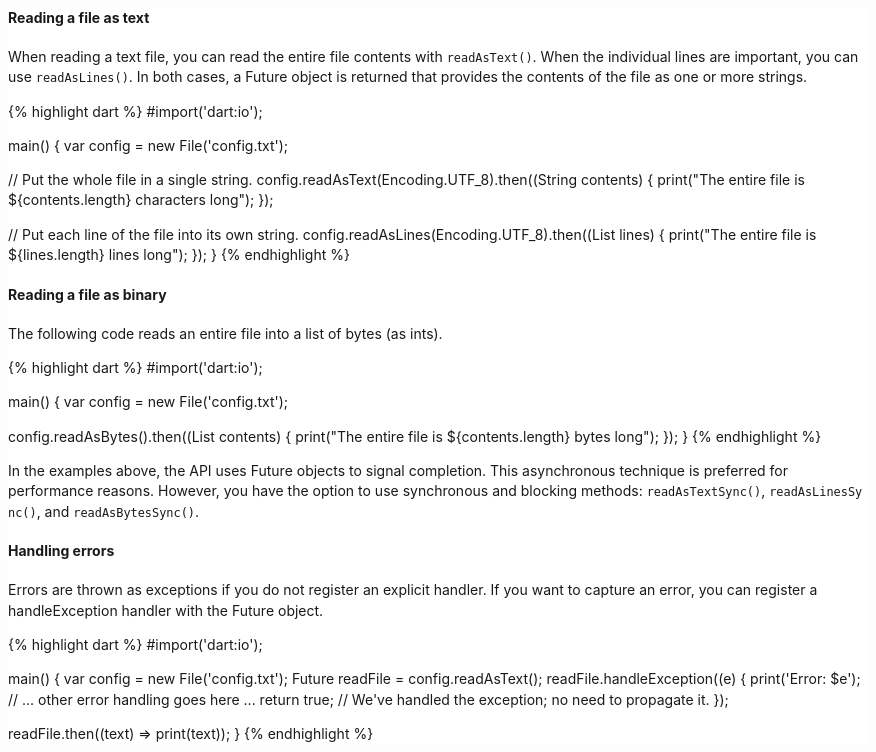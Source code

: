 #### Reading a file as text

When reading a text file, you can read the entire file
contents with `readAsText()`. When the individual lines are
important, you can use `readAsLines()`. In both cases,
a Future object is returned that provides
the contents of the file as one or more strings.

{% highlight dart %}
#import('dart:io');

main() {
  var config = new File('config.txt');

  // Put the whole file in a single string.
  config.readAsText(Encoding.UTF_8).then((String contents) {
    print("The entire file is ${contents.length} characters long");
  });

  // Put each line of the file into its own string.
  config.readAsLines(Encoding.UTF_8).then((List<String> lines) {
    print("The entire file is ${lines.length} lines long");
  });
}
{% endhighlight %}

#### Reading a file as binary

The following code reads an entire file into a list of bytes (as ints).

{% highlight dart %}
#import('dart:io');

main() {
  var config = new File('config.txt');

  config.readAsBytes().then((List<int> contents) {
    print("The entire file is ${contents.length} bytes long");
  });
}
{% endhighlight %}

In the examples above, the API uses Future objects to signal completion.
This asynchronous technique is preferred for performance reasons.
However, you have the option to use synchronous and blocking
methods: `readAsTextSync()`, `readAsLinesSync()`, and `readAsBytesSync()`.

#### Handling errors

Errors are thrown as exceptions if you do not
register an explicit handler. If you want to
capture an error, you can register a handleException handler
with the Future object.

{% highlight dart %}
#import('dart:io');

main() {
  var config = new File('config.txt');
  Future<String> readFile = config.readAsText();
  readFile.handleException((e) {
    print('Error: $e');
    // ... other error handling goes here ...
    return true; // We've handled the exception; no need to propagate it.
  });       

  readFile.then((text) => print(text));
}
{% endhighlight %}
